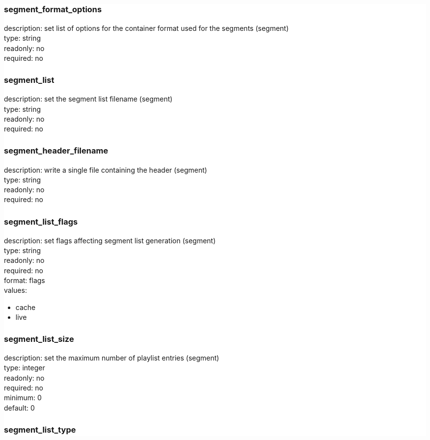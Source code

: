 ### segment_format_options

  
description:
set list of options for the container format used for the segments (segment)  
type: string  
readonly: no  
required: no  

### segment_list

  
description:
set the segment list filename (segment)  
type: string  
readonly: no  
required: no  

### segment_header_filename

  
description:
write a single file containing the header (segment)  
type: string  
readonly: no  
required: no  

### segment_list_flags

  
description:
set flags affecting segment list generation (segment)  
type: string  
readonly: no  
required: no  
format: flags  
values:  

* cache
* live

### segment_list_size

  
description:
set the maximum number of playlist entries (segment)  
type: integer  
readonly: no  
required: no  
minimum: 0  
default: 0  

### segment_list_type

  